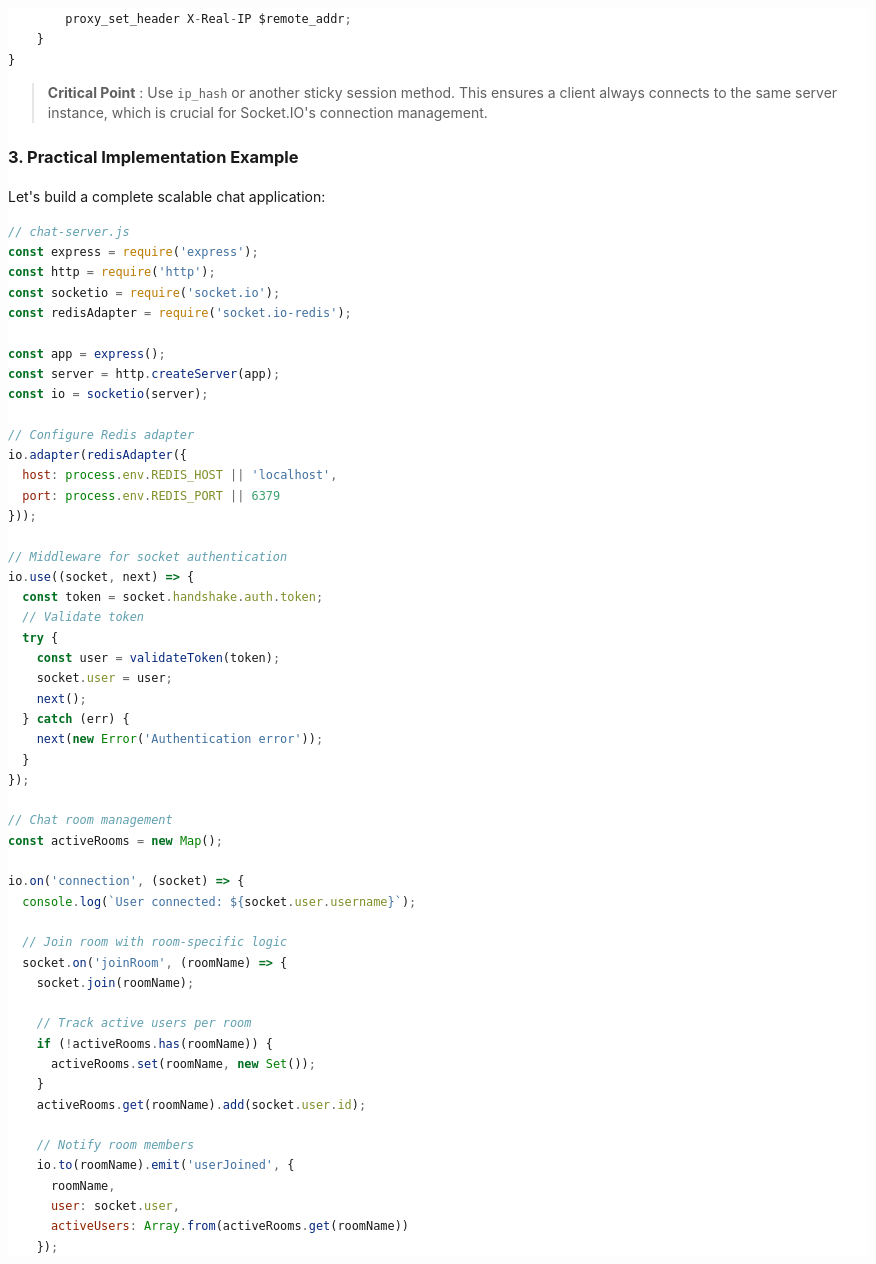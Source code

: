 ```javascript
        proxy_set_header X-Real-IP $remote_addr;
    }
}
```

> **Critical Point** : Use `ip_hash` or another sticky session method. This ensures a client always connects to the same server instance, which is crucial for Socket.IO's connection management.

### 3. Practical Implementation Example

Let's build a complete scalable chat application:

```javascript
// chat-server.js
const express = require('express');
const http = require('http');
const socketio = require('socket.io');
const redisAdapter = require('socket.io-redis');

const app = express();
const server = http.createServer(app);
const io = socketio(server);

// Configure Redis adapter
io.adapter(redisAdapter({
  host: process.env.REDIS_HOST || 'localhost',
  port: process.env.REDIS_PORT || 6379
}));

// Middleware for socket authentication
io.use((socket, next) => {
  const token = socket.handshake.auth.token;
  // Validate token
  try {
    const user = validateToken(token);
    socket.user = user;
    next();
  } catch (err) {
    next(new Error('Authentication error'));
  }
});

// Chat room management
const activeRooms = new Map();

io.on('connection', (socket) => {
  console.log(`User connected: ${socket.user.username}`);
  
  // Join room with room-specific logic
  socket.on('joinRoom', (roomName) => {
    socket.join(roomName);
  
    // Track active users per room
    if (!activeRooms.has(roomName)) {
      activeRooms.set(roomName, new Set());
    }
    activeRooms.get(roomName).add(socket.user.id);
  
    // Notify room members
    io.to(roomName).emit('userJoined', {
      roomName,
      user: socket.user,
      activeUsers: Array.from(activeRooms.get(roomName))
    });
```